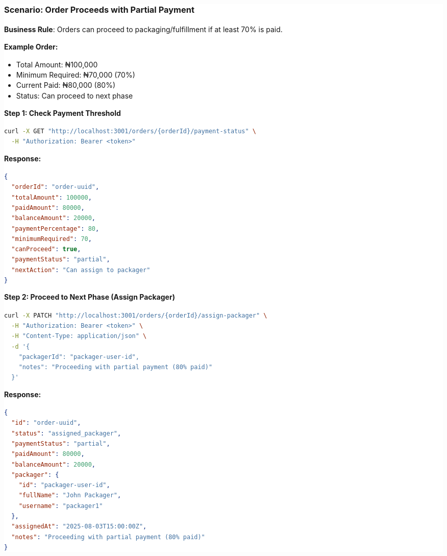 ### **Scenario: Order Proceeds with Partial Payment**

**Business Rule**: Orders can proceed to packaging/fulfillment if at least 70% is paid.

**Example Order:**
- Total Amount: ₦100,000
- Minimum Required: ₦70,000 (70%)
- Current Paid: ₦80,000 (80%)
- Status: Can proceed to next phase

**Step 1: Check Payment Threshold**
```bash
curl -X GET "http://localhost:3001/orders/{orderId}/payment-status" \
  -H "Authorization: Bearer <token>"
```

**Response:**
```json
{
  "orderId": "order-uuid",
  "totalAmount": 100000,
  "paidAmount": 80000,
  "balanceAmount": 20000,
  "paymentPercentage": 80,
  "minimumRequired": 70,
  "canProceed": true,
  "paymentStatus": "partial",
  "nextAction": "Can assign to packager"
}
```

**Step 2: Proceed to Next Phase (Assign Packager)**
```bash
curl -X PATCH "http://localhost:3001/orders/{orderId}/assign-packager" \
  -H "Authorization: Bearer <token>" \
  -H "Content-Type: application/json" \
  -d '{
    "packagerId": "packager-user-id",
    "notes": "Proceeding with partial payment (80% paid)"
  }'
```

**Response:**
```json
{
  "id": "order-uuid",
  "status": "assigned_packager",
  "paymentStatus": "partial",
  "paidAmount": 80000,
  "balanceAmount": 20000,
  "packager": {
    "id": "packager-user-id",
    "fullName": "John Packager",
    "username": "packager1"
  },
  "assignedAt": "2025-08-03T15:00:00Z",
  "notes": "Proceeding with partial payment (80% paid)"
}
```
